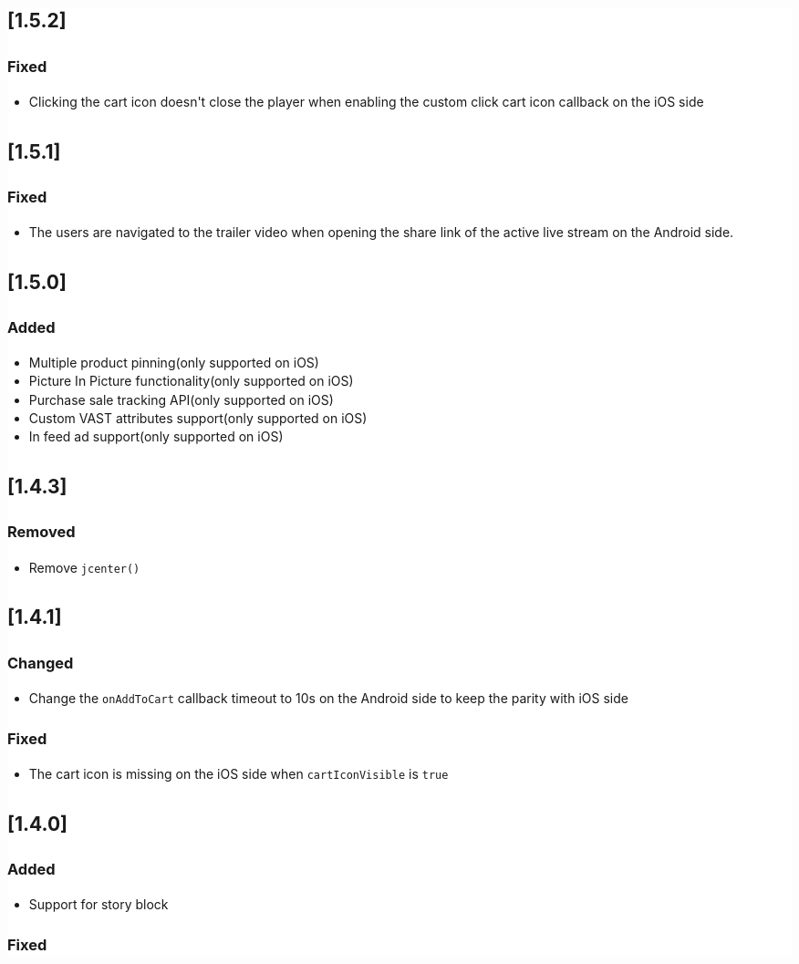 ## [1.5.2]

### Fixed

- Clicking the cart icon doesn't close the player when enabling the custom click cart icon callback on the iOS side

## [1.5.1]

### Fixed

- The users are navigated to the trailer video when opening the share link of the active live stream on the Android side.

## [1.5.0]

### Added

- Multiple product pinning(only supported on iOS)
- Picture In Picture functionality(only supported on iOS)
- Purchase sale tracking API(only supported on iOS)
- Custom VAST attributes support(only supported on iOS)
- In feed ad support(only supported on iOS)

## [1.4.3]

### Removed

- Remove `jcenter()`

## [1.4.1]

### Changed

- Change the `onAddToCart` callback timeout to 10s on the Android side to keep the parity with iOS side

### Fixed

- The cart icon is missing on the iOS side when `cartIconVisible` is `true`

## [1.4.0]

### Added

- Support for story block

### Fixed
